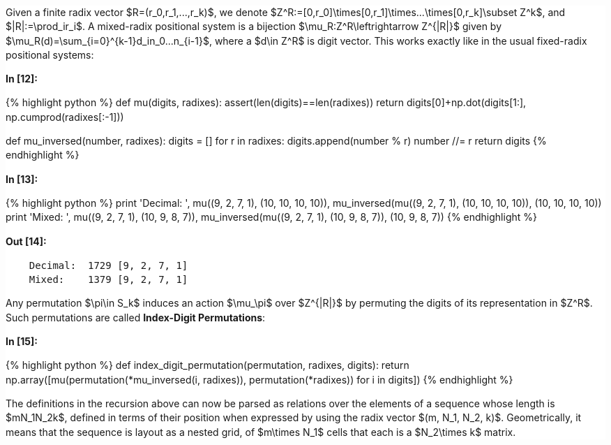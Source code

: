 <div><p>
Given a finite radix vector $R=(r_0,r_1,...,r_k)$, we denote
$Z^R:=[0,r_0]\times[0,r_1]\times...\times[0,r_k]\subset Z^k$, and
$|R|:=\prod_ir_i$. A mixed-radix positional system is a bijection
$\mu_R:Z^R\leftrightarrow Z^{|R|}$ given by
$\mu_R(d)=\sum_{i=0}^{k-1}d_in_0...n_{i-1}$, where a  $d\in Z^R$ is digit
vector. This works exactly like in the usual fixed-radix positional systems: 
</p></div>

**In [12]:**

{% highlight python %}
def mu(digits, radixes):
    assert(len(digits)==len(radixes))
    return digits[0]+np.dot(digits[1:], np.cumprod(radixes[:-1]))

def mu_inversed(number, radixes):
    digits = []
    for r in radixes:
        digits.append(number % r)
        number //= r
    return digits
{% endhighlight %}

**In [13]:**

{% highlight python %}
print 'Decimal: ', mu((9, 2, 7, 1), (10, 10, 10, 10)), mu_inversed(mu((9, 2, 7, 1), (10, 10, 10, 10)), (10, 10, 10, 10))
print 'Mixed:   ', mu((9, 2, 7, 1), (10, 9, 8, 7)), mu_inversed(mu((9, 2, 7, 1), (10, 9, 8, 7)), (10, 9, 8, 7))
{% endhighlight %}

**Out [14]:**
<pre>
    Decimal:  1729 [9, 2, 7, 1]
    Mixed:    1379 [9, 2, 7, 1]
</pre>
 
<div><p>
Any permutation $\pi\in S_k$ induces an action $\mu_\pi$ over $Z^{|R|}$ by
permuting the digits of its representation in $Z^R$. Such permutations are
called <b>Index-Digit Permutations</b>: 
</p></div>

**In [15]:**

{% highlight python %}
def index_digit_permutation(permutation, radixes, digits):
    return np.array([mu(permutation(*mu_inversed(i, radixes)), permutation(*radixes)) for i in digits])
{% endhighlight %}
 
<div><p>
The definitions in the recursion above can now be parsed as relations over the
elements of a sequence whose length is $mN_1N_2k$, defined in terms of their
position when expressed by using the radix vector $(m, N_1, N_2, k)$.
Geometrically, it means that the sequence is layout as a nested grid, of
$m\times N_1$ cells that each is a $N_2\times k$ matrix.
</p></div>
